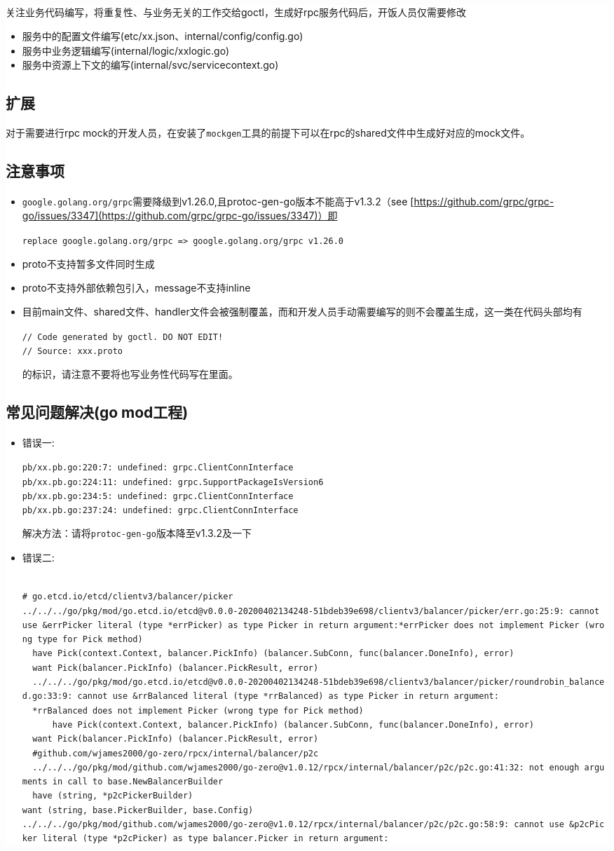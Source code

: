 关注业务代码编写，将重复性、与业务无关的工作交给goctl，生成好rpc服务代码后，开饭人员仅需要修改

* 服务中的配置文件编写(etc/xx.json、internal/config/config.go)
* 服务中业务逻辑编写(internal/logic/xxlogic.go)
* 服务中资源上下文的编写(internal/svc/servicecontext.go)

## 扩展

对于需要进行rpc mock的开发人员，在安装了`mockgen`工具的前提下可以在rpc的shared文件中生成好对应的mock文件。

## 注意事项

* `google.golang.org/grpc`需要降级到v1.26.0,且protoc-gen-go版本不能高于v1.3.2（see [https://github.com/grpc/grpc-go/issues/3347](https://github.com/grpc/grpc-go/issues/3347)）即

  ```shell script
  replace google.golang.org/grpc => google.golang.org/grpc v1.26.0
  ```

* proto不支持暂多文件同时生成
* proto不支持外部依赖包引入，message不支持inline
* 目前main文件、shared文件、handler文件会被强制覆盖，而和开发人员手动需要编写的则不会覆盖生成，这一类在代码头部均有

    ```shell script
    // Code generated by goctl. DO NOT EDIT!
    // Source: xxx.proto
    ```
  
  的标识，请注意不要将也写业务性代码写在里面。

## 常见问题解决(go mod工程)

* 错误一:

  ```golang
  pb/xx.pb.go:220:7: undefined: grpc.ClientConnInterface
  pb/xx.pb.go:224:11: undefined: grpc.SupportPackageIsVersion6
  pb/xx.pb.go:234:5: undefined: grpc.ClientConnInterface
  pb/xx.pb.go:237:24: undefined: grpc.ClientConnInterface
  ```

  解决方法：请将`protoc-gen-go`版本降至v1.3.2及一下

* 错误二:

  ```golang

  # go.etcd.io/etcd/clientv3/balancer/picker
  ../../../go/pkg/mod/go.etcd.io/etcd@v0.0.0-20200402134248-51bdeb39e698/clientv3/balancer/picker/err.go:25:9: cannot use &errPicker literal (type *errPicker) as type Picker in return argument:*errPicker does not implement Picker (wrong type for Pick method)
    have Pick(context.Context, balancer.PickInfo) (balancer.SubConn, func(balancer.DoneInfo), error)
    want Pick(balancer.PickInfo) (balancer.PickResult, error)
    ../../../go/pkg/mod/go.etcd.io/etcd@v0.0.0-20200402134248-51bdeb39e698/clientv3/balancer/picker/roundrobin_balanced.go:33:9: cannot use &rrBalanced literal (type *rrBalanced) as type Picker in return argument:
    *rrBalanced does not implement Picker (wrong type for Pick method)
		have Pick(context.Context, balancer.PickInfo) (balancer.SubConn, func(balancer.DoneInfo), error)
    want Pick(balancer.PickInfo) (balancer.PickResult, error)
    #github.com/wjames2000/go-zero/rpcx/internal/balancer/p2c
    ../../../go/pkg/mod/github.com/wjames2000/go-zero@v1.0.12/rpcx/internal/balancer/p2c/p2c.go:41:32: not enough arguments in call to base.NewBalancerBuilder
	have (string, *p2cPickerBuilder)
  want (string, base.PickerBuilder, base.Config)
  ../../../go/pkg/mod/github.com/wjames2000/go-zero@v1.0.12/rpcx/internal/balancer/p2c/p2c.go:58:9: cannot use &p2cPicker literal (type *p2cPicker) as type balancer.Picker in return argument:
  ```